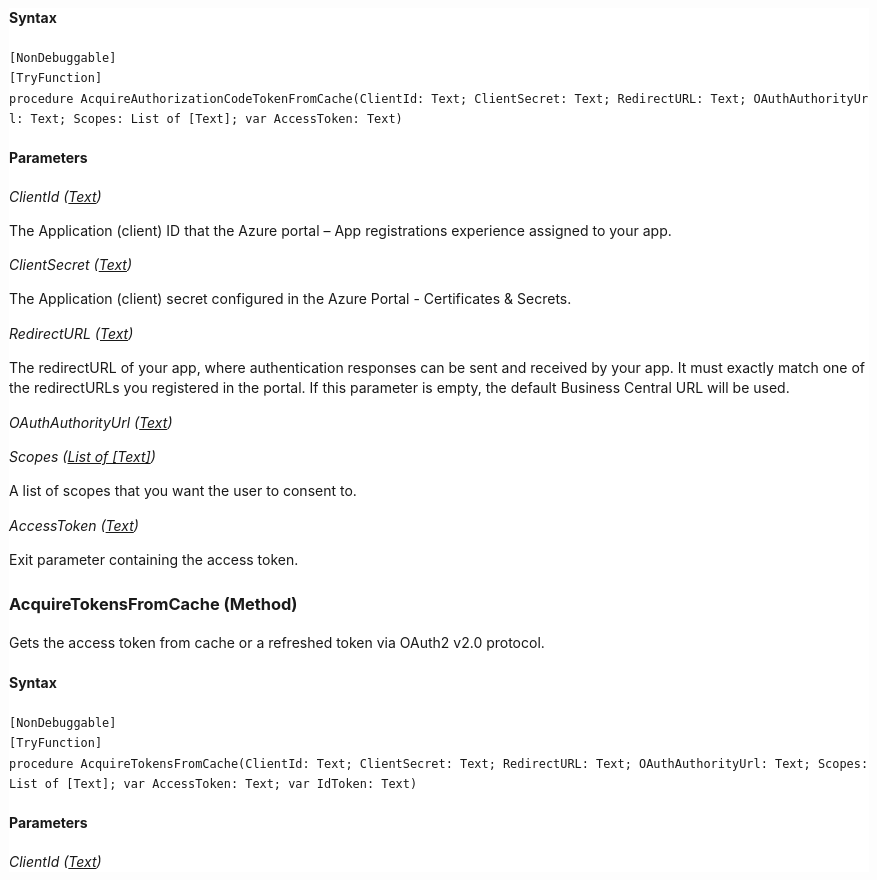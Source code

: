 
#### Syntax
```
[NonDebuggable]
[TryFunction]
procedure AcquireAuthorizationCodeTokenFromCache(ClientId: Text; ClientSecret: Text; RedirectURL: Text; OAuthAuthorityUrl: Text; Scopes: List of [Text]; var AccessToken: Text)
```
#### Parameters
*ClientId ([Text](https://docs.microsoft.com/en-us/dynamics365/business-central/dev-itpro/developer/methods-auto/text/text-data-type))* 

The Application (client) ID that the Azure portal – App registrations experience assigned to your app.

*ClientSecret ([Text](https://docs.microsoft.com/en-us/dynamics365/business-central/dev-itpro/developer/methods-auto/text/text-data-type))* 

The Application (client) secret configured in the Azure Portal - Certificates & Secrets.

*RedirectURL ([Text](https://docs.microsoft.com/en-us/dynamics365/business-central/dev-itpro/developer/methods-auto/text/text-data-type))* 

The redirectURL of your app, where authentication responses can be sent and received by your app. It must exactly match one of the redirectURLs you registered in the portal. If this parameter is empty, the default Business Central URL will be used.

*OAuthAuthorityUrl ([Text](https://docs.microsoft.com/en-us/dynamics365/business-central/dev-itpro/developer/methods-auto/text/text-data-type))* 



*Scopes ([List of [Text]]())* 

A list of scopes that you want the user to consent to.

*AccessToken ([Text](https://docs.microsoft.com/en-us/dynamics365/business-central/dev-itpro/developer/methods-auto/text/text-data-type))* 

Exit parameter containing the access token.

### AcquireTokensFromCache (Method) <a name="AcquireTokensFromCache"></a> 

 Gets the access token from cache or a refreshed token via OAuth2 v2.0 protocol.
 

#### Syntax
```
[NonDebuggable]
[TryFunction]
procedure AcquireTokensFromCache(ClientId: Text; ClientSecret: Text; RedirectURL: Text; OAuthAuthorityUrl: Text; Scopes: List of [Text]; var AccessToken: Text; var IdToken: Text)
```
#### Parameters
*ClientId ([Text](https://docs.microsoft.com/en-us/dynamics365/business-central/dev-itpro/developer/methods-auto/text/text-data-type))* 
